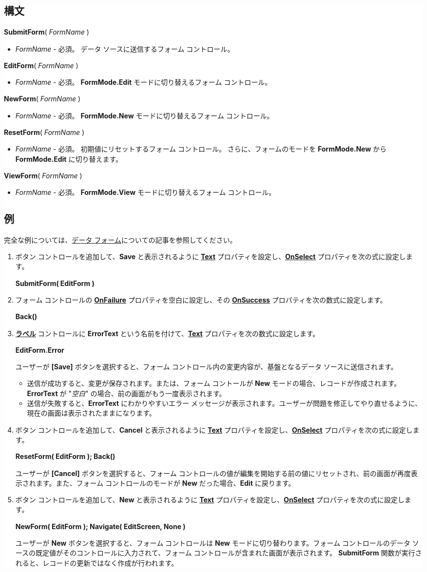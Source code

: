 ## <a name="syntax"></a>構文
**SubmitForm**( *FormName* )

* *FormName* - 必須。 データ ソースに送信するフォーム コントロール。

**EditForm**( *FormName* )

* *FormName* - 必須。  **FormMode.Edit** モードに切り替えるフォーム コントロール。

**NewForm**( *FormName* )

* *FormName* - 必須。 **FormMode.New** モードに切り替えるフォーム コントロール。

**ResetForm**( *FormName* )

* *FormName* - 必須。 初期値にリセットするフォーム コントロール。 さらに、フォームのモードを **FormMode.New** から **FormMode.Edit** に切り替えます。

**ViewForm**( *FormName* )

* *FormName* - 必須。  **FormMode.View** モードに切り替えるフォーム コントロール。

## <a name="examples"></a>例
完全な例については、[データ フォーム](../working-with-forms.md)についての記事を参照してください。

1. ボタン コントロールを追加して、**Save** と表示されるように **[Text](../controls/properties-core.md)** プロパティを設定し、**[OnSelect](../controls/properties-core.md)** プロパティを次の式に設定します。
   
    **SubmitForm( EditForm )**
2. フォーム コントロールの **[OnFailure](../controls/control-form-detail.md)** プロパティを空白に設定し、その **[OnSuccess](../controls/control-form-detail.md)** プロパティを次の数式に設定します。
   
    **Back()**
3. **[ラベル](../controls/control-text-box.md)** コントロールに **ErrorText** という名前を付けて、**[Text](../controls/properties-core.md)** プロパティを次の数式に設定します。
   
    **EditForm.Error**
   
    ユーザーが **[Save]** ボタンを選択すると、フォーム コントロール内の変更内容が、基盤となるデータ ソースに送信されます。
   
   * 送信が成功すると、変更が保存されます。または、フォーム コントールが **New** モードの場合、レコードが作成されます。 **ErrorText** が "*空白*" の場合、前の画面がもう一度表示されます。
   * 送信が失敗すると、**ErrorText** にわかりやすいエラー メッセージが表示されます。ユーザーが問題を修正してやり直せるように、現在の画面は表示されたままになります。
4. ボタン コントロールを追加して、**Cancel** と表示されるように **[Text](../controls/properties-core.md)** プロパティを設定し、**[OnSelect](../controls/properties-core.md)** プロパティを次の式に設定します。
   
    **ResetForm( EditForm ); Back()**
   
    ユーザーが **[Cancel]** ボタンを選択すると、フォーム コントロールの値が編集を開始する前の値にリセットされ、前の画面が再度表示されます。また、フォーム コントロールのモードが **New** だった場合、**Edit** に戻ります。
5. ボタン コントロールを追加して、**New** と表示されるように **[Text](../controls/properties-core.md)** プロパティを設定し、**[OnSelect](../controls/properties-core.md)** プロパティを次の式に設定します。
   
    **NewForm( EditForm ); Navigate( EditScreen, None )**
   
    ユーザーが **New** ボタンを選択すると、フォーム コントロールは **New** モードに切り替わります。フォーム コントロールのデータ ソースの既定値がそのコントロールに入力されて、フォーム コントロールが含まれた画面が表示されます。 **SubmitForm** 関数が実行されると、レコードの更新ではなく作成が行われます。

